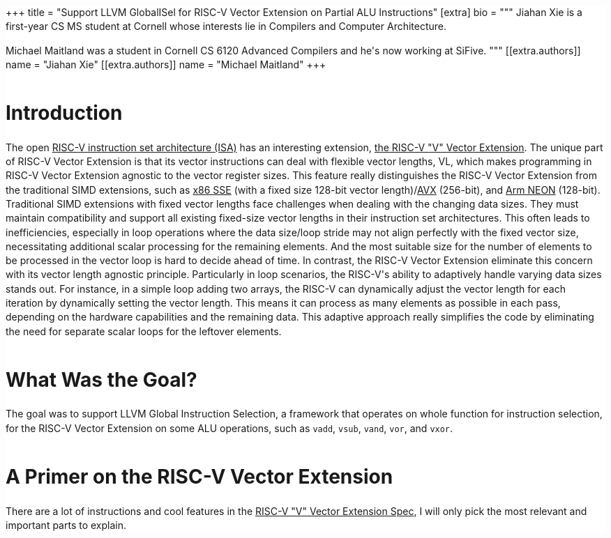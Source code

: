 +++
title = "Support LLVM GlobalISel for RISC-V Vector Extension on Partial ALU Instructions"
[extra]
bio = """
  Jiahan Xie is a first-year CS MS student at Cornell whose interests lie in Compilers and Computer Architecture.

  Michael Maitland was a student in Cornell CS 6120 Advanced Compilers and he's now working at SiFive.
"""
[[extra.authors]]
name = "Jiahan Xie"
[[extra.authors]]
name = "Michael Maitland"
+++

# Introduction

The open [RISC-V instruction set architecture (ISA)](https://riscv.org/technical/specifications/) has an interesting extension, [the RISC-V "V" Vector Extension](https://github.com/riscv/riscv-v-spec/blob/master/v-spec.adoc). The unique part of RISC-V Vector Extension is that its vector instructions can deal with flexible vector lengths, VL, which makes programming in RISC-V Vector Extension agnostic to the vector register sizes. This feature really distinguishes the RISC-V Vector Extension from the traditional SIMD extensions, such as [x86 SSE](https://en.wikipedia.org/wiki/Streaming_SIMD_Extensions) (with a fixed size 128-bit vector length)/[AVX](https://en.wikipedia.org/wiki/Advanced_Vector_Extensions) (256-bit), and [Arm NEON](https://developer.arm.com/Architectures/Neon) (128-bit). Traditional SIMD extensions with fixed vector lengths face challenges when dealing with the changing data sizes. They must maintain compatibility and support all existing fixed-size vector lengths in their instruction set architectures. This often leads to inefficiencies, especially in loop operations where the data size/loop stride may not align perfectly with the fixed vector size, necessitating additional scalar processing for the remaining elements. And the most suitable size for the number of elements to be processed in the vector loop is hard to decide ahead of time. In contrast, the RISC-V Vector Extension eliminate this concern with its vector length agnostic principle. Particularly in loop scenarios, the RISC-V's ability to adaptively handle varying data sizes stands out. For instance, in a simple loop adding two arrays, the RISC-V can dynamically adjust the vector length for each iteration by dynamically setting the vector length. This means it can process as many elements as possible in each pass, depending on the hardware capabilities and the remaining data. This adaptive approach really simplifies the code by eliminating the need for separate scalar loops for the leftover elements.

# What Was the Goal?
The goal was to support LLVM Global Instruction Selection, a framework that operates on whole function for instruction selection, for the RISC-V Vector Extension on some ALU operations, such as `vadd`, `vsub`, `vand`, `vor`, and `vxor`.


# A Primer on the RISC-V Vector Extension
There are a lot of instructions and cool features in the [RISC-V "V" Vector Extension Spec](https://github.com/riscv/riscv-v-spec/blob/master/v-spec.adoc), I will only pick the most relevant and important parts to explain. 
